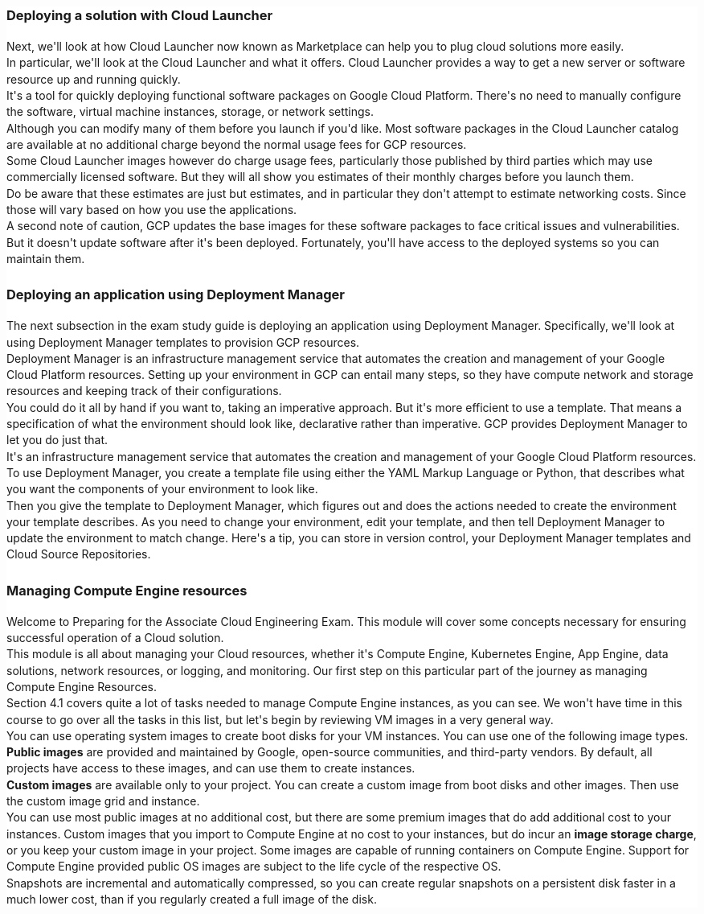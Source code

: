 ### Deploying a solution with Cloud Launcher

Next, we'll look at how Cloud Launcher now known as Marketplace can help you to plug cloud solutions more easily.  
In particular, we'll look at the Cloud Launcher and what it offers. Cloud Launcher provides a way to get a new server or software resource up and running quickly.  
It's a tool for quickly deploying functional software packages on Google Cloud Platform. There's no need to manually configure the software, virtual machine instances, storage, or network settings.  
Although you can modify many of them before you launch if you'd like. Most software packages in the Cloud Launcher catalog are available at no additional charge beyond the normal usage fees for GCP resources.  
Some Cloud Launcher images however do charge usage fees, particularly those published by third parties which may use commercially licensed software. But they will all show you estimates of their monthly charges before you launch them.  
Do be aware that these estimates are just but estimates, and in particular they don't attempt to estimate networking costs. Since those will vary based on how you use the applications.  
A second note of caution, GCP updates the base images for these software packages to face critical issues and vulnerabilities. But it doesn't update software after it's been deployed. Fortunately, you'll have access to the deployed systems so you can maintain them.  

### Deploying an application using Deployment Manager

The next subsection in the exam study guide is deploying an application using Deployment Manager. Specifically, we'll look at using Deployment Manager templates to provision GCP resources.  
Deployment Manager is an infrastructure management service that automates the creation and management of your Google Cloud Platform resources. Setting up your environment in GCP can entail many steps, so they have compute network and storage resources and keeping track of their configurations.  
You could do it all by hand if you want to, taking an imperative approach. But it's more efficient to use a template. That means a specification of what the environment should look like, declarative rather than imperative. GCP provides Deployment Manager to let you do just that.  
It's an infrastructure management service that automates the creation and management of your Google Cloud Platform resources.  
To use Deployment Manager, you create a template file using either the YAML Markup Language or Python, that describes what you want the components of your environment to look like.  
Then you give the template to Deployment Manager, which figures out and does the actions needed to create the environment your template describes. As you need to change your environment, edit your template, and then tell Deployment Manager to update the environment to match change. Here's a tip, you can store in version control, your Deployment Manager templates and Cloud Source Repositories.  

### Managing Compute Engine resources

Welcome to Preparing for the Associate Cloud Engineering Exam. This module will cover some concepts necessary for ensuring successful operation of a Cloud solution.  
This module is all about managing your Cloud resources, whether it's Compute Engine, Kubernetes Engine, App Engine, data solutions, network resources, or logging, and monitoring. Our first step on this particular part of the journey as managing Compute Engine Resources.  
Section 4.1 covers quite a lot of tasks needed to manage Compute Engine instances, as you can see. We won't have time in this course to go over all the tasks in this list, but let's begin by reviewing VM images in a very general way.  
You can use operating system images to create boot disks for your VM instances. You can use one of the following image types.  
**Public images** are provided and maintained by Google, open-source communities, and third-party vendors. By default, all projects have access to these images, and can use them to create instances.  
**Custom images** are available only to your project. You can create a custom image from boot disks and other images. Then use the custom image grid and instance.  
You can use most public images at no additional cost, but there are some premium images that do add additional cost to your instances. Custom images that you import to Compute Engine at no cost to your instances, but do incur an **image storage charge**, or you keep your custom image in your project. Some images are capable of running containers on Compute Engine. Support for Compute Engine provided public OS images are subject to the life cycle of the respective OS.  
Snapshots are incremental and automatically compressed, so you can create regular snapshots on a persistent disk faster in a much lower cost, than if you regularly created a full image of the disk.  